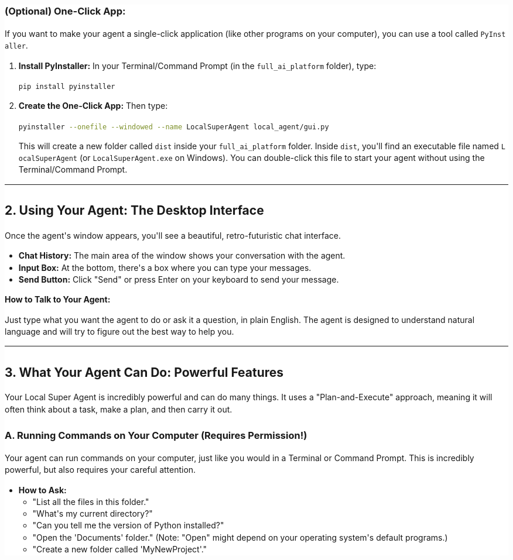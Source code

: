 ### (Optional) One-Click App:

If you want to make your agent a single-click application (like other programs on your computer), you can use a tool called `PyInstaller`.

1.  **Install PyInstaller:**
    In your Terminal/Command Prompt (in the `full_ai_platform` folder), type:
    ```bash
    pip install pyinstaller
    ```

2.  **Create the One-Click App:**
    Then type:
    ```bash
    pyinstaller --onefile --windowed --name LocalSuperAgent local_agent/gui.py
    ```
    This will create a new folder called `dist` inside your `full_ai_platform` folder. Inside `dist`, you'll find an executable file named `LocalSuperAgent` (or `LocalSuperAgent.exe` on Windows). You can double-click this file to start your agent without using the Terminal/Command Prompt.

---

## 2. Using Your Agent: The Desktop Interface

Once the agent's window appears, you'll see a beautiful, retro-futuristic chat interface.

*   **Chat History:** The main area of the window shows your conversation with the agent.
*   **Input Box:** At the bottom, there's a box where you can type your messages.
*   **Send Button:** Click "Send" or press Enter on your keyboard to send your message.

**How to Talk to Your Agent:**

Just type what you want the agent to do or ask it a question, in plain English. The agent is designed to understand natural language and will try to figure out the best way to help you.

---

## 3. What Your Agent Can Do: Powerful Features

Your Local Super Agent is incredibly powerful and can do many things. It uses a "Plan-and-Execute" approach, meaning it will often think about a task, make a plan, and then carry it out.

### A. Running Commands on Your Computer (Requires Permission!)

Your agent can run commands on your computer, just like you would in a Terminal or Command Prompt. This is incredibly powerful, but also requires your careful attention.

*   **How to Ask:**
    *   "List all the files in this folder."
    *   "What's my current directory?"
    *   "Can you tell me the version of Python installed?"
    *   "Open the 'Documents' folder." (Note: "Open" might depend on your operating system's default programs.)
    *   "Create a new folder called 'MyNewProject'."
